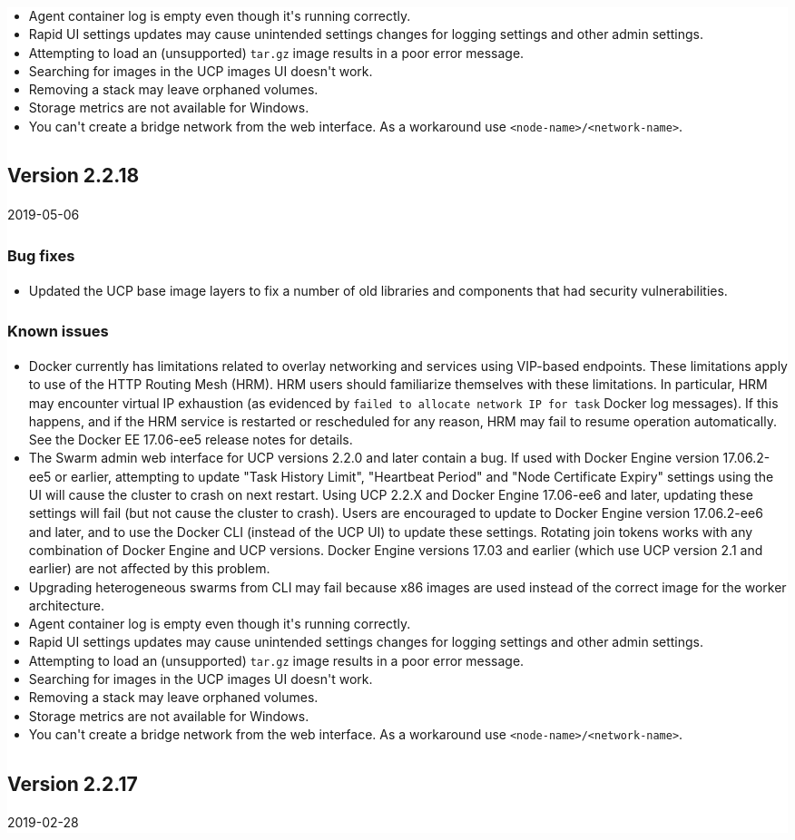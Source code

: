 * Agent container log is empty even though it's running correctly.
* Rapid UI settings updates may cause unintended settings changes for logging
 settings and other admin settings.
* Attempting to load an (unsupported) `tar.gz` image results in a poor error
 message.
* Searching for images in the UCP images UI doesn't work.
* Removing a stack may leave orphaned volumes.
* Storage metrics are not available for Windows.
* You can't create a bridge network from the web interface. As a workaround use
 `<node-name>/<network-name>`.

## Version 2.2.18 
2019-05-06

### Bug fixes
* Updated the UCP base image layers to fix a number of old libraries and components that had security vulnerabilities.

### Known issues

* Docker currently has limitations related to overlay networking and services using VIP-based endpoints. These limitations apply to use of the HTTP Routing Mesh (HRM). HRM users should familiarize themselves with these limitations. In particular, HRM may encounter virtual IP exhaustion (as evidenced by `failed to allocate network IP for task` Docker log messages). If this happens, and if the HRM service is restarted or rescheduled for any reason, HRM may fail to resume operation automatically. See the Docker EE 17.06-ee5 release notes for details.
* The Swarm admin web interface for UCP versions 2.2.0 and later contain a bug. If used with Docker Engine version 17.06.2-ee5 or earlier, attempting to update "Task History Limit", "Heartbeat Period" and "Node Certificate Expiry" settings using the UI will cause the cluster to crash on next restart. Using UCP 2.2.X and Docker Engine 17.06-ee6 and later, updating these settings will fail (but not cause the cluster to crash). Users are encouraged to update to Docker Engine version 17.06.2-ee6 and later, and to use the Docker CLI (instead of the UCP UI) to update these settings. Rotating join tokens works with any combination of Docker Engine and UCP versions. Docker Engine versions 17.03 and earlier (which use UCP version 2.1 and earlier) are not affected by this problem.
* Upgrading heterogeneous swarms from CLI may fail because x86 images are used
instead of the correct image for the worker architecture.
* Agent container log is empty even though it's running correctly.
* Rapid UI settings updates may cause unintended settings changes for logging
 settings and other admin settings.
* Attempting to load an (unsupported) `tar.gz` image results in a poor error
 message.
* Searching for images in the UCP images UI doesn't work.
* Removing a stack may leave orphaned volumes.
* Storage metrics are not available for Windows.
* You can't create a bridge network from the web interface. As a workaround use
 `<node-name>/<network-name>`.

## Version 2.2.17

2019-02-28
